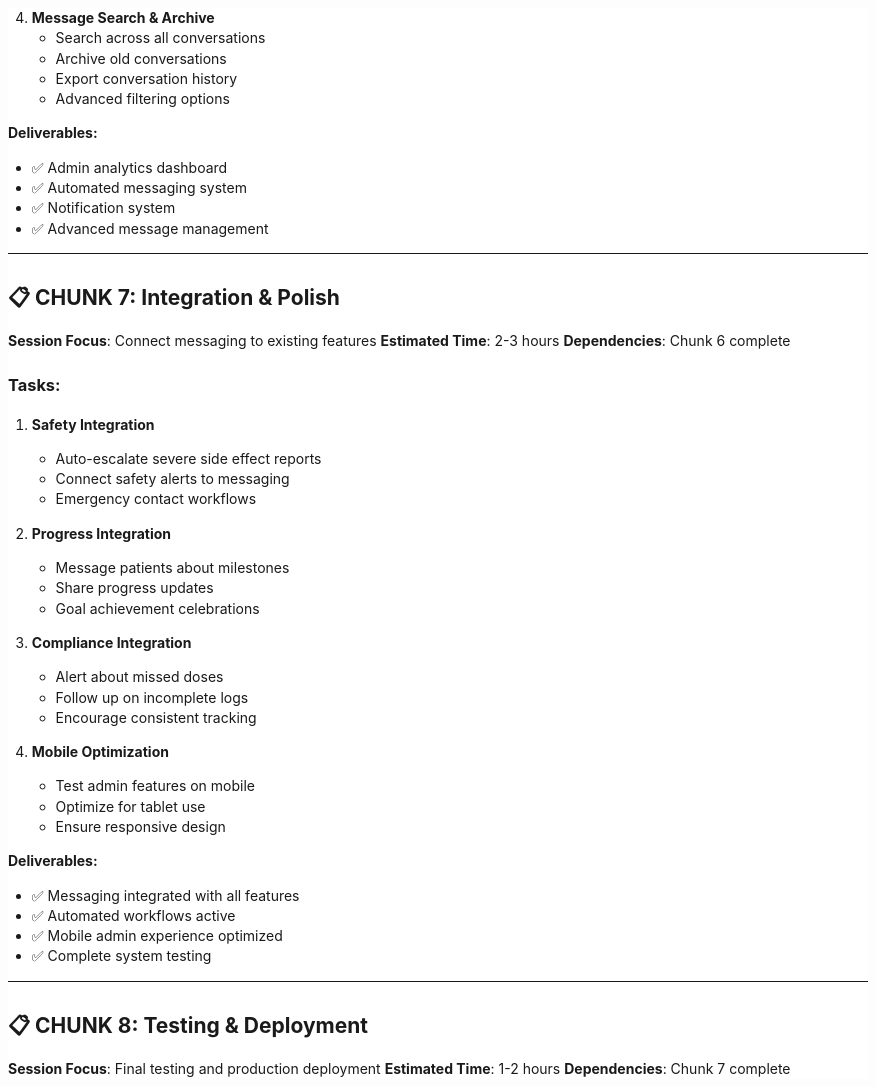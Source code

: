 4. **Message Search & Archive**
   - Search across all conversations
   - Archive old conversations
   - Export conversation history
   - Advanced filtering options

**Deliverables:**
- ✅ Admin analytics dashboard
- ✅ Automated messaging system
- ✅ Notification system
- ✅ Advanced message management

---

## 📋 **CHUNK 7: Integration & Polish**
**Session Focus**: Connect messaging to existing features
**Estimated Time**: 2-3 hours
**Dependencies**: Chunk 6 complete

### **Tasks:**
1. **Safety Integration**
   - Auto-escalate severe side effect reports
   - Connect safety alerts to messaging
   - Emergency contact workflows

2. **Progress Integration**
   - Message patients about milestones
   - Share progress updates
   - Goal achievement celebrations

3. **Compliance Integration**
   - Alert about missed doses
   - Follow up on incomplete logs
   - Encourage consistent tracking

4. **Mobile Optimization**
   - Test admin features on mobile
   - Optimize for tablet use
   - Ensure responsive design

**Deliverables:**
- ✅ Messaging integrated with all features
- ✅ Automated workflows active
- ✅ Mobile admin experience optimized
- ✅ Complete system testing

---

## 📋 **CHUNK 8: Testing & Deployment**
**Session Focus**: Final testing and production deployment
**Estimated Time**: 1-2 hours
**Dependencies**: Chunk 7 complete
